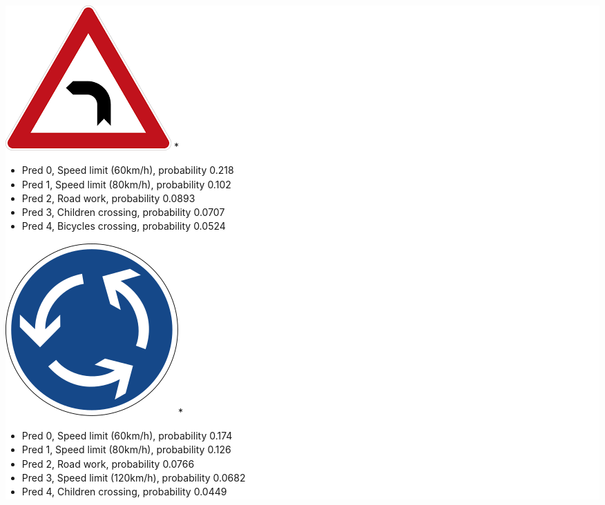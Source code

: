 ![alt text][image7] * 
* Pred 0, Speed limit (60km/h), probability 0.218
* Pred 1, Speed limit (80km/h), probability 0.102
* Pred 2, Road work, probability 0.0893
* Pred 3, Children crossing, probability 0.0707
* Pred 4, Bicycles crossing, probability 0.0524

![alt text][image8]* 
* Pred 0, Speed limit (60km/h), probability 0.174
* Pred 1, Speed limit (80km/h), probability 0.126
* Pred 2, Road work, probability 0.0766
* Pred 3, Speed limit (120km/h), probability 0.0682
* Pred 4, Children crossing, probability 0.0449





[//]: # (Image References)
[image1]: ./write_up_examples/example_each.jpg "Each class"
[image2]: ./write_up_examples/histogram_classes.jpg "Histogram"
[image3]: ./write_up_examples/grayscale_class.jpg  "Grayscale"
[image4]: ./Additional_test_images/add_image_1.jpg "Traffic Sign 1"
[image5]: ./Additional_test_images/add_image_2.jpg "Traffic Sign 2"
[image6]: ./Additional_test_images/add_image_3.jpg "Traffic Sign 3"
[image7]: ./Additional_test_images/add_image_4.png "Traffic Sign 4"
[image8]: ./Additional_test_images/add_image_5.png "Traffic Sign 5"